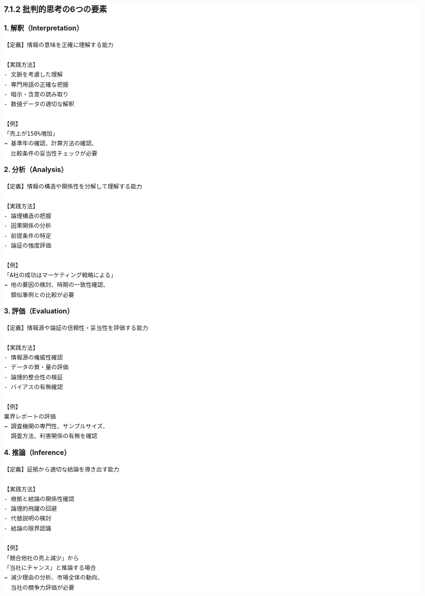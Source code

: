 ### 7.1.2 批判的思考の6つの要素

**1. 解釈（Interpretation）**
```
【定義】情報の意味を正確に理解する能力

【実践方法】
- 文脈を考慮した理解
- 専門用語の正確な把握
- 暗示・含意の読み取り
- 数値データの適切な解釈

【例】
「売上が150%増加」
→ 基準年の確認、計算方法の確認、
  比較条件の妥当性チェックが必要
```

**2. 分析（Analysis）**
```
【定義】情報の構造や関係性を分解して理解する能力

【実践方法】
- 論理構造の把握
- 因果関係の分析
- 前提条件の特定
- 論証の強度評価

【例】
「A社の成功はマーケティング戦略による」
→ 他の要因の検討、時期の一致性確認、
  類似事例との比較が必要
```

**3. 評価（Evaluation）**
```
【定義】情報源や論証の信頼性・妥当性を評価する能力

【実践方法】
- 情報源の権威性確認
- データの質・量の評価
- 論理的整合性の検証
- バイアスの有無確認

【例】
業界レポートの評価
→ 調査機関の専門性、サンプルサイズ、
  調査方法、利害関係の有無を確認
```

**4. 推論（Inference）**
```
【定義】証拠から適切な結論を導き出す能力

【実践方法】
- 根拠と結論の関係性確認
- 論理的飛躍の回避
- 代替説明の検討
- 結論の限界認識

【例】
「競合他社の売上減少」から
「当社にチャンス」と推論する場合
→ 減少理由の分析、市場全体の動向、
  当社の競争力評価が必要
```
